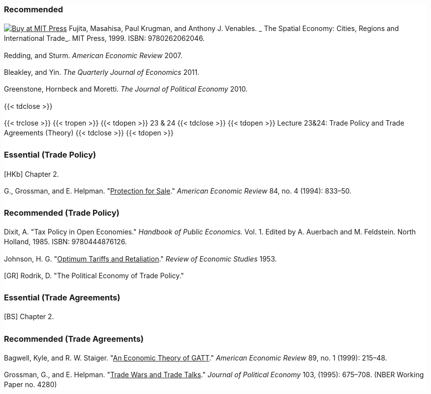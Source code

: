 
### Recommended

[![Buy at MIT Press](/images/mp_logo.gif)](https://mitpress.mit.edu/9780262062046) Fujita, Masahisa, Paul Krugman, and Anthony J. Venables. _ The Spatial Economy: Cities, Regions and International Trade_. MIT Press, 1999. ISBN: 9780262062046.

Redding, and Sturm. _American Economic Review_ 2007.

Bleakley, and Yin. _The Quarterly Journal of Economics_ 2011.

Greenstone, Hornbeck and Moretti. _The Journal of Political Economy_ 2010.


{{< tdclose >}}

{{< trclose >}}
{{< tropen >}}
{{< tdopen >}}
23 & 24
{{< tdclose >}}
{{< tdopen >}}
Lecture 23&24: Trade Policy and Trade Agreements (Theory)
{{< tdclose >}}
{{< tdopen >}}


### Essential (Trade Policy)

\[HKb\] Chapter 2.

G., Grossman, and E. Helpman. "[Protection for Sale](http://www.jstor.org/discover/10.2307/2118033?uid=3739696&uid=2&uid=4&uid=3739256&sid=21103145272493)." _American Economic Review_ 84, no. 4 (1994): 833–50.

### Recommended (Trade Policy)

Dixit, A. "Tax Policy in Open Economies." _Handbook of Public Economics._ Vol. 1. Edited by A. Auerbach and M. Feldstein. North Holland, 1985. ISBN: 9780444876126.

Johnson, H. G. "[Optimum Tariffs and Retaliation](http://www.jstor.org/discover/10.2307/2296006?uid=3739696&uid=2&uid=4&uid=3739256&sid=21103145272493)." _Review of Economic Studies_ 1953.

\[GR\] Rodrik, D. "The Political Economy of Trade Policy."

### Essential (Trade Agreements)

\[BS\] Chapter 2.

### Recommended (Trade Agreements)

Bagwell, Kyle, and R. W. Staiger. "[An Economic Theory of GATT](http://dx.doi.org/10.1257/aer.89.1.215)." _American Economic Review_ 89, no. 1 (1999): 215–48.

Grossman, G., and E. Helpman. "[Trade Wars and Trade Talks](http://www.nber.org/papers/w4280)." _Journal of Political Economy_ 103, (1995): 675–708. (NBER Working Paper no. 4280)

